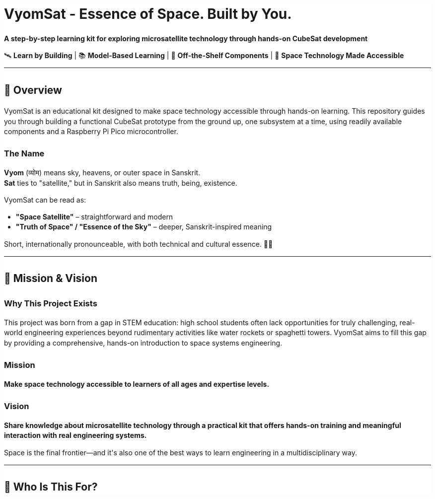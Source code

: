 # VyomSat - Essence of Space. Built by You.

**A step-by-step learning kit for exploring microsatellite technology through hands-on CubeSat development**

🛰️ **Learn by Building** | 📚 **Model-Based Learning** | 🔧 **Off-the-Shelf Components** | 🚀 **Space Technology Made Accessible**

---

## 📖 Overview

VyomSat is an educational kit designed to make space technology accessible through hands-on learning. This repository guides you through building a functional CubeSat prototype from the ground up, one subsystem at a time, using readily available components and a Raspberry Pi Pico microcontroller.

### The Name

**Vyom** (व्योम) means sky, heavens, or outer space in Sanskrit.  
**Sat** ties to "satellite," but in Sanskrit also means truth, being, existence.

VyomSat can be read as:
- **"Space Satellite"** – straightforward and modern
- **"Truth of Space" / "Essence of the Sky"** – deeper, Sanskrit-inspired meaning

Short, internationally pronounceable, with both technical and cultural essence. 🚀✨

---

## 🎯 Mission & Vision

### Why This Project Exists

This project was born from a gap in STEM education: high school students often lack opportunities for truly challenging, real-world engineering experiences beyond rudimentary activities like water rockets or spaghetti towers. VyomSat aims to fill this gap by providing a comprehensive, hands-on introduction to space systems engineering.

### Mission
**Make space technology accessible to learners of all ages and expertise levels.**

### Vision
**Share knowledge about microsatellite technology through a practical kit that offers hands-on training and meaningful interaction with real engineering systems.**

Space is the final frontier—and it's also one of the best ways to learn engineering in a multidisciplinary way.

---

## 👥 Who Is This For?
